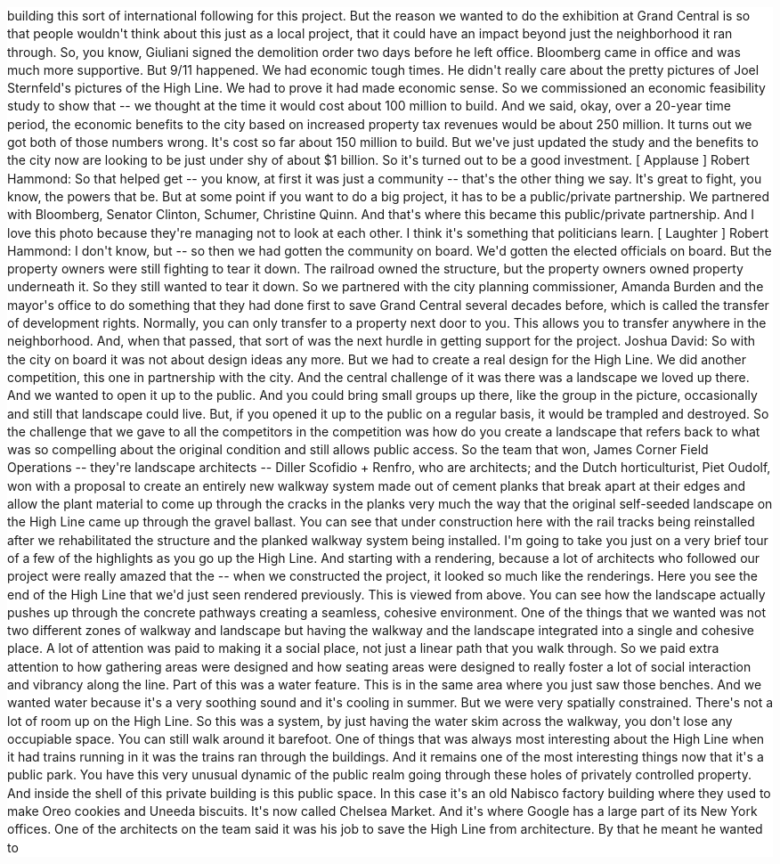 building this sort of international following for this project. But the reason we wanted to do the exhibition at Grand Central is so that people wouldn't think about this just as a local project, that it could have an impact beyond just the neighborhood it ran through. So, you know, Giuliani signed the demolition order two days before he left office. Bloomberg came in office and was much more supportive. But 9/11 happened. We had economic tough times. He didn't really care about the pretty pictures of Joel Sternfeld's pictures of the High Line. We had to prove it had made economic sense. So we commissioned an economic feasibility study to show that -- we thought at the time it would cost about 100 million to build. And we said, okay, over a 20-year time period, the economic benefits to the city based on increased property tax revenues would be about 250 million. It turns out we got both of those numbers wrong. It's cost so far about 150 million to build. But we've just updated the study and the benefits to the city now are looking to be just under shy of about $1 billion. So it's turned out to be a good investment. [ Applause ] Robert Hammond: So that helped get -- you know, at first it was just a community -- that's the other thing we say. It's great to fight, you know, the powers that be. But at some point if you want to do a big project, it has to be a public/private partnership. We partnered with Bloomberg, Senator Clinton, Schumer, Christine Quinn. And that's where this became this public/private partnership. And I love this photo because they're managing not to look at each other. I think it's something that politicians learn. [ Laughter ] Robert Hammond: I don't know, but -- so then we had gotten the community on board. We'd gotten the elected officials on board. But the property owners were still fighting to tear it down. The railroad owned the structure, but the property owners owned property underneath it. So they still wanted to tear it down. So we partnered with the city planning commissioner, Amanda Burden and the mayor's office to do something that they had done first to save Grand Central several decades before, which is called the transfer of development rights. Normally, you can only transfer to a property next door to you. This allows you to transfer anywhere in the neighborhood. And, when that passed, that sort of was the next hurdle in getting support for the project. Joshua David: So with the city on board it was not about design ideas any more. But we had to create a real design for the High Line. We did another competition, this one in partnership with the city. And the central challenge of it was there was a landscape we loved up there. And we wanted to open it up to the public. And you could bring small groups up there, like the group in the picture, occasionally and still that landscape could live. But, if you opened it up to the public on a regular basis, it would be trampled and destroyed. So the challenge that we gave to all the competitors in the competition was how do you create a landscape that refers back to what was so compelling about the original condition and still allows public access. So the team that won, James Corner Field Operations -- they're landscape architects -- Diller Scofidio + Renfro, who are architects; and the Dutch horticulturist, Piet Oudolf, won with a proposal to create an entirely new walkway system made out of cement planks that break apart at their edges and allow the plant material to come up through the cracks in the planks very much the way that the original self-seeded landscape on the High Line came up through the gravel ballast. You can see that under construction here with the rail tracks being reinstalled after we rehabilitated the structure and the planked walkway system being installed. I'm going to take you just on a very brief tour of a few of the highlights as you go up the High Line. And starting with a rendering, because a lot of architects who followed our project were really amazed that the -- when we constructed the project, it looked so much like the renderings. Here you see the end of the High Line that we'd just seen rendered previously. This is viewed from above. You can see how the landscape actually pushes up through the concrete pathways creating a seamless, cohesive environment. One of the things that we wanted was not two different zones of walkway and landscape but having the walkway and the landscape integrated into a single and cohesive place. A lot of attention was paid to making it a social place, not just a linear path that you walk through. So we paid extra attention to how gathering areas were designed and how seating areas were designed to really foster a lot of social interaction and vibrancy along the line. Part of this was a water feature. This is in the same area where you just saw those benches. And we wanted water because it's a very soothing sound and it's cooling in summer. But we were very spatially constrained. There's not a lot of room up on the High Line. So this was a system, by just having the water skim across the walkway, you don't lose any occupiable space. You can still walk around it barefoot. One of things that was always most interesting about the High Line when it had trains running in it was the trains ran through the buildings. And it remains one of the most interesting things now that it's a public park. You have this very unusual dynamic of the public realm going through these holes of privately controlled property. And inside the shell of this private building is this public space. In this case it's an old Nabisco factory building where they used to make Oreo cookies and Uneeda biscuits. It's now called Chelsea Market. And it's where Google has a large part of its New York offices. One of the architects on the team said it was his job to save the High Line from architecture. By that he meant he wanted to